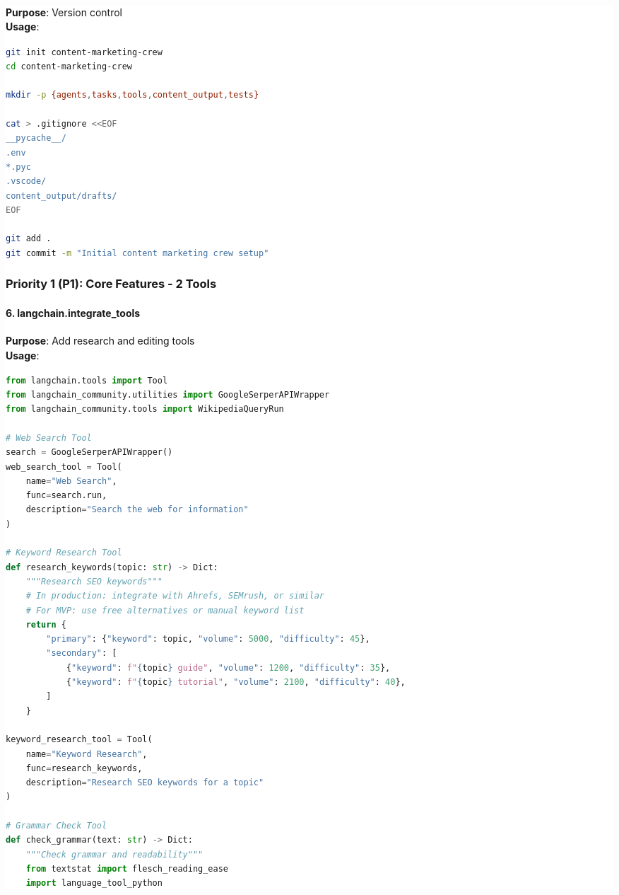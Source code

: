 **Purpose**: Version control  
**Usage**:

```bash
git init content-marketing-crew
cd content-marketing-crew

mkdir -p {agents,tasks,tools,content_output,tests}

cat > .gitignore <<EOF
__pycache__/
.env
*.pyc
.vscode/
content_output/drafts/
EOF

git add .
git commit -m "Initial content marketing crew setup"
```

### Priority 1 (P1): Core Features - 2 Tools

#### 6. langchain.integrate_tools

**Purpose**: Add research and editing tools  
**Usage**:

```python
from langchain.tools import Tool
from langchain_community.utilities import GoogleSerperAPIWrapper
from langchain_community.tools import WikipediaQueryRun

# Web Search Tool
search = GoogleSerperAPIWrapper()
web_search_tool = Tool(
    name="Web Search",
    func=search.run,
    description="Search the web for information"
)

# Keyword Research Tool
def research_keywords(topic: str) -> Dict:
    """Research SEO keywords"""
    # In production: integrate with Ahrefs, SEMrush, or similar
    # For MVP: use free alternatives or manual keyword list
    return {
        "primary": {"keyword": topic, "volume": 5000, "difficulty": 45},
        "secondary": [
            {"keyword": f"{topic} guide", "volume": 1200, "difficulty": 35},
            {"keyword": f"{topic} tutorial", "volume": 2100, "difficulty": 40},
        ]
    }

keyword_research_tool = Tool(
    name="Keyword Research",
    func=research_keywords,
    description="Research SEO keywords for a topic"
)

# Grammar Check Tool
def check_grammar(text: str) -> Dict:
    """Check grammar and readability"""
    from textstat import flesch_reading_ease
    import language_tool_python
```